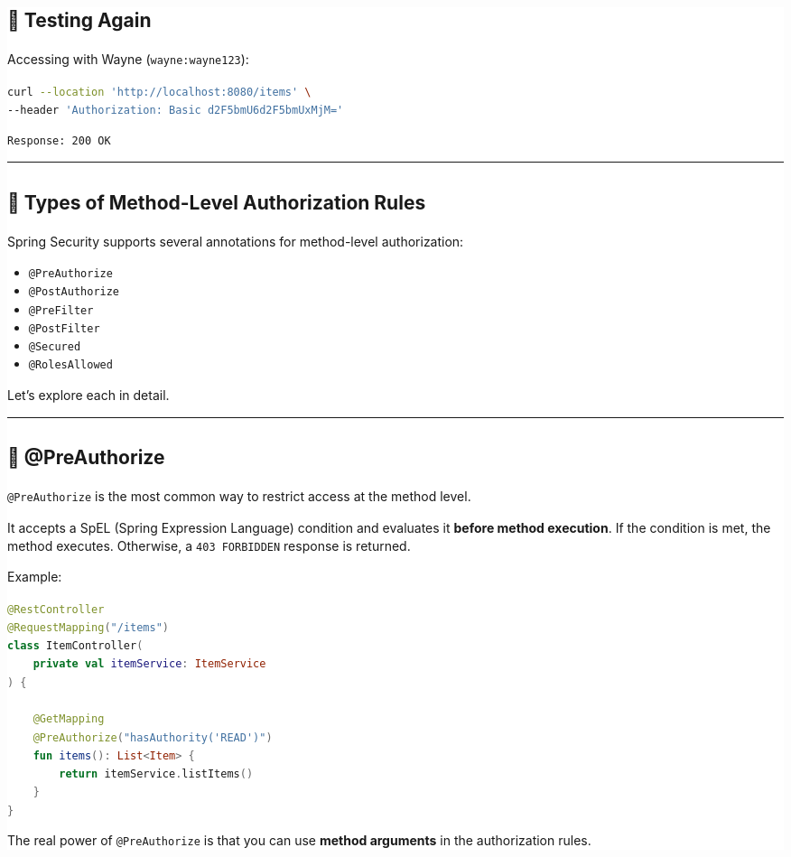 
## 🧪 Testing Again

Accessing with Wayne (`wayne:wayne123`):

```bash
curl --location 'http://localhost:8080/items' \
--header 'Authorization: Basic d2F5bmU6d2F5bmUxMjM='
```

`Response: 200 OK`

---

## 📌 Types of Method-Level Authorization Rules

Spring Security supports several annotations for method-level authorization:

* `@PreAuthorize`
* `@PostAuthorize`
* `@PreFilter`
* `@PostFilter`
* `@Secured`
* `@RolesAllowed`

Let’s explore each in detail.

---

## 🔎 @PreAuthorize

`@PreAuthorize` is the most common way to restrict access at the method level.

It accepts a SpEL (Spring Expression Language) condition and evaluates it **before method execution**.
If the condition is met, the method executes. Otherwise, a `403 FORBIDDEN` response is returned.

Example:

```kotlin
@RestController
@RequestMapping("/items")
class ItemController(
    private val itemService: ItemService
) {

    @GetMapping
    @PreAuthorize("hasAuthority('READ')")
    fun items(): List<Item> {
        return itemService.listItems()
    }
}
```

The real power of `@PreAuthorize` is that you can use **method arguments** in the authorization rules.
